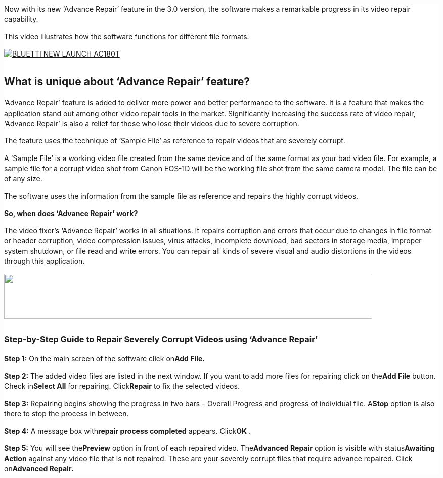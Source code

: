  Now with its new ‘Advance Repair’ feature in the 3.0 version, the software makes a remarkable progress in its video repair capability.

 This video illustrates how the software functions for different file formats:


<a href="https://bluettieu.pxf.io/c/5597632/2042323/17091" target="_top" id="2042323"><img src="//a.impactradius-go.com/display-ad/17091-2042323" border="0" alt="BLUETTI NEW LAUNCH AC180T" width="3840" height="1600"/></a><img height="0" width="0" src="https://imp.pxf.io/i/5597632/2042323/17091" style="position:absolute;visibility:hidden;" border="0" />

## **What is unique about ‘Advance Repair’ feature?**

 ‘Advance Repair’ feature is added to deliver more power and better performance to the software. It is a feature that makes the application stand out among other [video repair tools](https://tools.techidaily.com/stellardata-recovery/buy-now/) in the market. Significantly increasing the success rate of video repair, ‘Advance Repair’ is also a relief for those who lose their videos due to severe corruption.

 The feature uses the technique of ‘Sample File’ as reference to repair videos that are severely corrupt.

 A ‘Sample File’ is a working video file created from the same device and of the same format as your bad video file. For example, a sample file for a corrupt video shot from Canon EOS-1D will be the working file shot from the same camera model. The file can be of any size.

 The software uses the information from the sample file as reference and repairs the highly corrupt videos.

[](https://cloud.stellarinfo.com/StellarRepairforVideo-B.exe) [](https://cloud.stellarinfo.com/StellarRepairforVideo-B.dmg.zip)

**So, when does ‘Advance Repair’ work?**

 The video fixer’s ‘Advance Repair’ works in all situations. It repairs corruption and errors that occur due to changes in file format or header corruption, video compression issues, virus attacks, incomplete download, bad sectors in storage media, improper system shutdown, or file read and write errors. You can repair all kinds of severe visual and audio distortions in the videos through this application.


<a href="https://laganoo.pxf.io/c/5597632/1657399/16446" target="_top" id="1657399"><img src="//a.impactradius-go.com/display-ad/16446-1657399" border="0" alt="" width="728" height="90"/></a><img height="0" width="0" src="https://imp.pxf.io/i/5597632/1657399/16446" style="position:absolute;visibility:hidden;" border="0" />

### **Step-by-Step Guide to Repair Severely Corrupt Videos using ‘Advance Repair’**

**Step 1:** On the main screen of the software click on**Add File.**

**Step 2:** The added video files are listed in the next window. If you want to add more files for repairing click on the**Add File** button. Check in**Select All** for repairing. Click**Repair** to fix the selected videos.

**Step 3:** Repairing begins showing the progress in two bars – Overall Progress and progress of individual file. A**Stop** option is also there to stop the process in between.

**Step 4:** A message box with**repair process completed** appears. Click**OK** .

**Step 5:** You will see the**Preview** option in front of each repaired video. The**Advanced Repair** option is visible with status**Awaiting Action** against any video file that is not repaired. These are your severely corrupt files that require advance repaired. Click on**Advanced Repair.**
